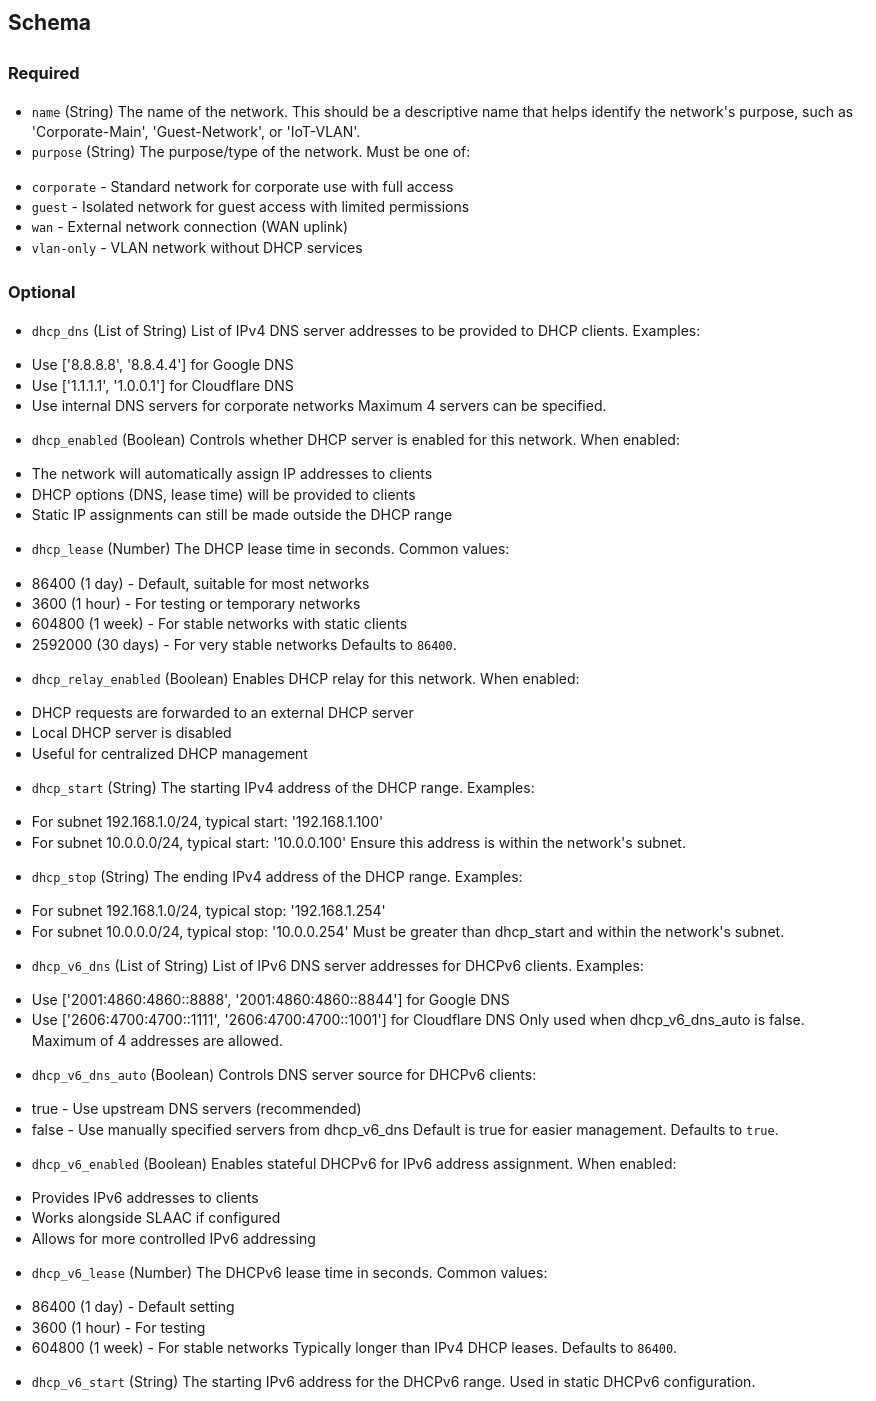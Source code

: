 ```terraform
```


## Schema

### Required

- `name` (String) The name of the network. This should be a descriptive name that helps identify the network's purpose, such as 'Corporate-Main', 'Guest-Network', or 'IoT-VLAN'.
- `purpose` (String) The purpose/type of the network. Must be one of:
* `corporate` - Standard network for corporate use with full access
* `guest` - Isolated network for guest access with limited permissions
* `wan` - External network connection (WAN uplink)
* `vlan-only` - VLAN network without DHCP services

### Optional

- `dhcp_dns` (List of String) List of IPv4 DNS server addresses to be provided to DHCP clients. Examples:
* Use ['8.8.8.8', '8.8.4.4'] for Google DNS
* Use ['1.1.1.1', '1.0.0.1'] for Cloudflare DNS
* Use internal DNS servers for corporate networks
Maximum 4 servers can be specified.
- `dhcp_enabled` (Boolean) Controls whether DHCP server is enabled for this network. When enabled:
* The network will automatically assign IP addresses to clients
* DHCP options (DNS, lease time) will be provided to clients
* Static IP assignments can still be made outside the DHCP range
- `dhcp_lease` (Number) The DHCP lease time in seconds. Common values:
* 86400 (1 day) - Default, suitable for most networks
* 3600 (1 hour) - For testing or temporary networks
* 604800 (1 week) - For stable networks with static clients
* 2592000 (30 days) - For very stable networks Defaults to `86400`.
- `dhcp_relay_enabled` (Boolean) Enables DHCP relay for this network. When enabled:
* DHCP requests are forwarded to an external DHCP server
* Local DHCP server is disabled
* Useful for centralized DHCP management
- `dhcp_start` (String) The starting IPv4 address of the DHCP range. Examples:
* For subnet 192.168.1.0/24, typical start: '192.168.1.100'
* For subnet 10.0.0.0/24, typical start: '10.0.0.100'
Ensure this address is within the network's subnet.
- `dhcp_stop` (String) The ending IPv4 address of the DHCP range. Examples:
* For subnet 192.168.1.0/24, typical stop: '192.168.1.254'
* For subnet 10.0.0.0/24, typical stop: '10.0.0.254'
Must be greater than dhcp_start and within the network's subnet.
- `dhcp_v6_dns` (List of String) List of IPv6 DNS server addresses for DHCPv6 clients. Examples:
* Use ['2001:4860:4860::8888', '2001:4860:4860::8844'] for Google DNS
* Use ['2606:4700:4700::1111', '2606:4700:4700::1001'] for Cloudflare DNS
Only used when dhcp_v6_dns_auto is false. Maximum of 4 addresses are allowed.
- `dhcp_v6_dns_auto` (Boolean) Controls DNS server source for DHCPv6 clients:
* true - Use upstream DNS servers (recommended)
* false - Use manually specified servers from dhcp_v6_dns
Default is true for easier management. Defaults to `true`.
- `dhcp_v6_enabled` (Boolean) Enables stateful DHCPv6 for IPv6 address assignment. When enabled:
* Provides IPv6 addresses to clients
* Works alongside SLAAC if configured
* Allows for more controlled IPv6 addressing
- `dhcp_v6_lease` (Number) The DHCPv6 lease time in seconds. Common values:
* 86400 (1 day) - Default setting
* 3600 (1 hour) - For testing
* 604800 (1 week) - For stable networks
Typically longer than IPv4 DHCP leases. Defaults to `86400`.
- `dhcp_v6_start` (String) The starting IPv6 address for the DHCPv6 range. Used in static DHCPv6 configuration.